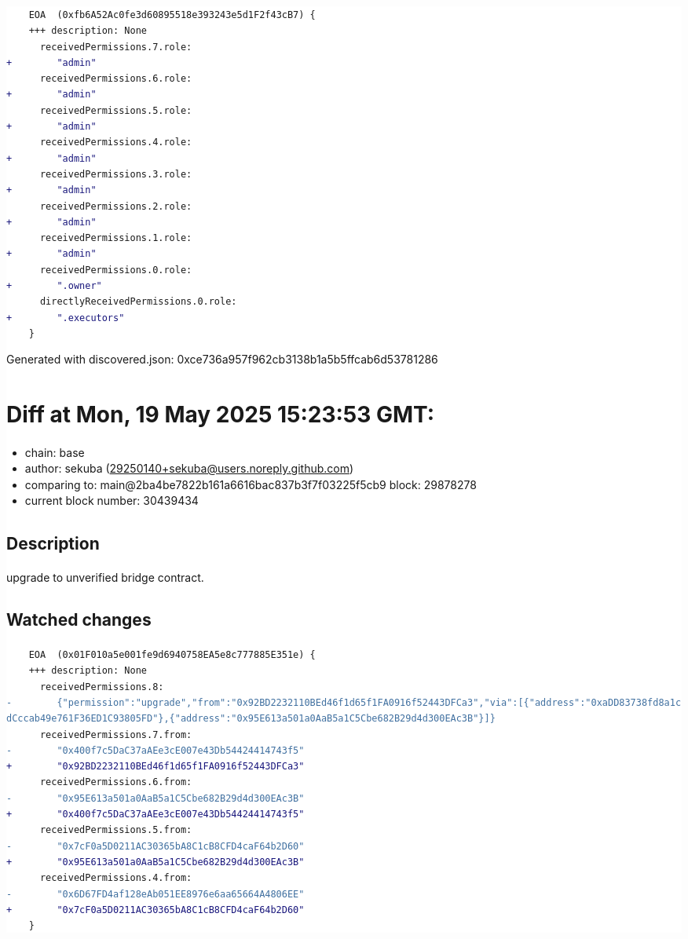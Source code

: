 ```diff
    EOA  (0xfb6A52Ac0fe3d60895518e393243e5d1F2f43cB7) {
    +++ description: None
      receivedPermissions.7.role:
+        "admin"
      receivedPermissions.6.role:
+        "admin"
      receivedPermissions.5.role:
+        "admin"
      receivedPermissions.4.role:
+        "admin"
      receivedPermissions.3.role:
+        "admin"
      receivedPermissions.2.role:
+        "admin"
      receivedPermissions.1.role:
+        "admin"
      receivedPermissions.0.role:
+        ".owner"
      directlyReceivedPermissions.0.role:
+        ".executors"
    }
```

Generated with discovered.json: 0xce736a957f962cb3138b1a5b5ffcab6d53781286

# Diff at Mon, 19 May 2025 15:23:53 GMT:

- chain: base
- author: sekuba (<29250140+sekuba@users.noreply.github.com>)
- comparing to: main@2ba4be7822b161a6616bac837b3f7f03225f5cb9 block: 29878278
- current block number: 30439434

## Description

upgrade to unverified bridge contract.

## Watched changes

```diff
    EOA  (0x01F010a5e001fe9d6940758EA5e8c777885E351e) {
    +++ description: None
      receivedPermissions.8:
-        {"permission":"upgrade","from":"0x92BD2232110BEd46f1d65f1FA0916f52443DFCa3","via":[{"address":"0xaDD83738fd8a1cdCccab49e761F36ED1C93805FD"},{"address":"0x95E613a501a0AaB5a1C5Cbe682B29d4d300EAc3B"}]}
      receivedPermissions.7.from:
-        "0x400f7c5DaC37aAEe3cE007e43Db54424414743f5"
+        "0x92BD2232110BEd46f1d65f1FA0916f52443DFCa3"
      receivedPermissions.6.from:
-        "0x95E613a501a0AaB5a1C5Cbe682B29d4d300EAc3B"
+        "0x400f7c5DaC37aAEe3cE007e43Db54424414743f5"
      receivedPermissions.5.from:
-        "0x7cF0a5D0211AC30365bA8C1cB8CFD4caF64b2D60"
+        "0x95E613a501a0AaB5a1C5Cbe682B29d4d300EAc3B"
      receivedPermissions.4.from:
-        "0x6D67FD4af128eAb051EE8976e6aa65664A4806EE"
+        "0x7cF0a5D0211AC30365bA8C1cB8CFD4caF64b2D60"
    }
```

